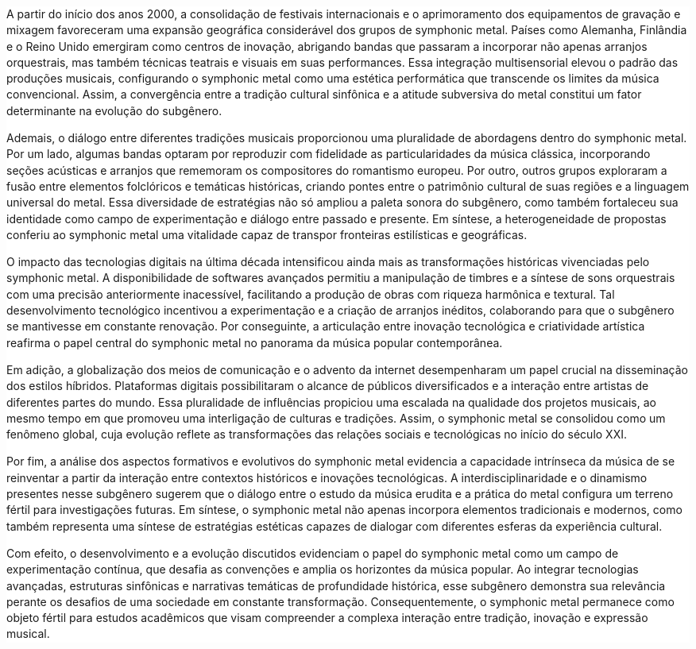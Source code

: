 A partir do início dos anos 2000, a consolidação de festivais internacionais e o aprimoramento dos
equipamentos de gravação e mixagem favoreceram uma expansão geográfica considerável dos grupos de
symphonic metal. Países como Alemanha, Finlândia e o Reino Unido emergiram como centros de inovação,
abrigando bandas que passaram a incorporar não apenas arranjos orquestrais, mas também técnicas
teatrais e visuais em suas performances. Essa integração multisensorial elevou o padrão das
produções musicais, configurando o symphonic metal como uma estética performática que transcende os
limites da música convencional. Assim, a convergência entre a tradição cultural sinfônica e a
atitude subversiva do metal constitui um fator determinante na evolução do subgênero.

Ademais, o diálogo entre diferentes tradições musicais proporcionou uma pluralidade de abordagens
dentro do symphonic metal. Por um lado, algumas bandas optaram por reproduzir com fidelidade as
particularidades da música clássica, incorporando seções acústicas e arranjos que rememoram os
compositores do romantismo europeu. Por outro, outros grupos exploraram a fusão entre elementos
folclóricos e temáticas históricas, criando pontes entre o patrimônio cultural de suas regiões e a
linguagem universal do metal. Essa diversidade de estratégias não só ampliou a paleta sonora do
subgênero, como também fortaleceu sua identidade como campo de experimentação e diálogo entre
passado e presente. Em síntese, a heterogeneidade de propostas conferiu ao symphonic metal uma
vitalidade capaz de transpor fronteiras estilísticas e geográficas.

O impacto das tecnologias digitais na última década intensificou ainda mais as transformações
históricas vivenciadas pelo symphonic metal. A disponibilidade de softwares avançados permitiu a
manipulação de timbres e a síntese de sons orquestrais com uma precisão anteriormente inacessível,
facilitando a produção de obras com riqueza harmônica e textural. Tal desenvolvimento tecnológico
incentivou a experimentação e a criação de arranjos inéditos, colaborando para que o subgênero se
mantivesse em constante renovação. Por conseguinte, a articulação entre inovação tecnológica e
criatividade artística reafirma o papel central do symphonic metal no panorama da música popular
contemporânea.

Em adição, a globalização dos meios de comunicação e o advento da internet desempenharam um papel
crucial na disseminação dos estilos híbridos. Plataformas digitais possibilitaram o alcance de
públicos diversificados e a interação entre artistas de diferentes partes do mundo. Essa pluralidade
de influências propiciou uma escalada na qualidade dos projetos musicais, ao mesmo tempo em que
promoveu uma interligação de culturas e tradições. Assim, o symphonic metal se consolidou como um
fenômeno global, cuja evolução reflete as transformações das relações sociais e tecnológicas no
início do século XXI.

Por fim, a análise dos aspectos formativos e evolutivos do symphonic metal evidencia a capacidade
intrínseca da música de se reinventar a partir da interação entre contextos históricos e inovações
tecnológicas. A interdisciplinaridade e o dinamismo presentes nesse subgênero sugerem que o diálogo
entre o estudo da música erudita e a prática do metal configura um terreno fértil para investigações
futuras. Em síntese, o symphonic metal não apenas incorpora elementos tradicionais e modernos, como
também representa uma síntese de estratégias estéticas capazes de dialogar com diferentes esferas da
experiência cultural.

Com efeito, o desenvolvimento e a evolução discutidos evidenciam o papel do symphonic metal como um
campo de experimentação contínua, que desafia as convenções e amplia os horizontes da música
popular. Ao integrar tecnologias avançadas, estruturas sinfônicas e narrativas temáticas de
profundidade histórica, esse subgênero demonstra sua relevância perante os desafios de uma sociedade
em constante transformação. Consequentemente, o symphonic metal permanece como objeto fértil para
estudos acadêmicos que visam compreender a complexa interação entre tradição, inovação e expressão
musical.
